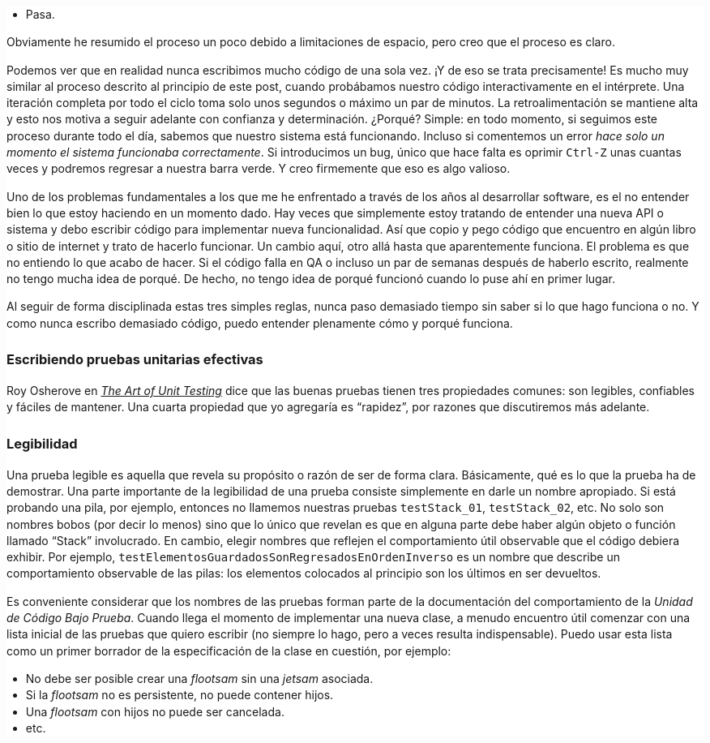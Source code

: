- Pasa.
  
Obviamente he resumido el proceso un poco debido a limitaciones de espacio, pero creo que el proceso es claro.

Podemos ver que en realidad nunca escribimos mucho código de una sola vez. ¡Y de eso se trata precisamente! Es mucho muy similar al proceso descrito al principio de este post, cuando probábamos nuestro código interactivamente en el intérprete. Una iteración completa por todo el ciclo toma solo unos segundos o máximo un par de minutos. La retroalimentación se mantiene alta y esto nos motiva a seguir adelante con confianza y determinación. ¿Porqué? Simple: en todo momento, si seguimos este proceso durante todo el día, sabemos que nuestro sistema está funcionando. Incluso si comentemos un error <em>hace solo un momento el sistema funcionaba correctamente</em>. Si introducimos un bug, único que hace falta es oprimir <tt>Ctrl-Z</tt> unas cuantas veces y podremos regresar a nuestra barra verde. Y creo firmemente que eso es algo valioso.

Uno de los problemas fundamentales a los que me he enfrentado a través de los años al desarrollar software, es el no entender bien lo que estoy haciendo en un momento dado. Hay veces que simplemente estoy tratando de entender una nueva API o sistema y debo escribir código para implementar nueva funcionalidad. Así que copio y pego código que encuentro en algún libro o sitio de internet y trato de hacerlo funcionar. Un cambio aquí, otro allá hasta que aparentemente funciona. El problema es que no entiendo lo que acabo de hacer. Si el código falla en QA o incluso un par de semanas después de haberlo escrito, realmente no tengo mucha idea de porqué. De hecho, no tengo idea de porqué funcionó cuando lo puse ahí en primer lugar.

Al seguir de forma disciplinada estas tres simples reglas, nunca paso demasiado tiempo sin saber si lo que hago funciona o no. Y como nunca escribo demasiado código, puedo entender plenamente cómo y porqué funciona.

### Escribiendo pruebas unitarias efectivas

Roy Osherove en [_The Art of Unit Testing_][4] dice que las buenas pruebas tienen tres propiedades comunes: son legibles, confiables y fáciles de mantener. Una cuarta propiedad que yo agregaría es &#8220;rapidez&#8221;, por razones que discutiremos más adelante.

### Legibilidad

Una prueba legible es aquella que revela su propósito o razón de ser de forma clara. Básicamente, qué es lo que la prueba ha de demostrar. Una parte importante de la legibilidad de una prueba consiste simplemente en darle un nombre apropiado. Si está probando una pila, por ejemplo, entonces no llamemos nuestras pruebas <tt>testStack_01</tt>, <tt>testStack_02</tt>, etc. No solo son nombres bobos (por decir lo menos) sino que lo único que revelan es que en alguna parte debe haber algún objeto o función llamado &#8220;Stack&#8221; involucrado. En cambio, elegir nombres que reflejen el comportamiento útil observable que el código debiera exhibir. Por ejemplo, <tt>testElementosGuardadosSonRegresadosEnOrdenInverso</tt> es un nombre que describe un comportamiento observable de las pilas: los elementos colocados al principio son los últimos en ser devueltos.

Es conveniente considerar que los nombres de las pruebas forman parte de la documentación del comportamiento de la <em>Unidad de Código Bajo Prueba</em>. Cuando llega el momento de implementar una nueva clase, a menudo encuentro útil comenzar con una lista inicial de las pruebas que quiero escribir (no siempre lo hago, pero a veces resulta indispensable). Puedo usar esta lista como un primer borrador de la especificación de la clase en cuestión, por ejemplo:

- No debe ser posible crear una <em>flootsam</em> sin una <em>jetsam</em> asociada.
- Si la <em>flootsam</em> no es persistente, no puede contener hijos.
- Una <em>flootsam</em> con hijos no puede ser cancelada.
- etc.


 [1]: http://xprogramming.com/
 [2]: http://junit.org/
 [3]: http://www.nunit.org/
 [4]: http://www.manning.com/osherove/
